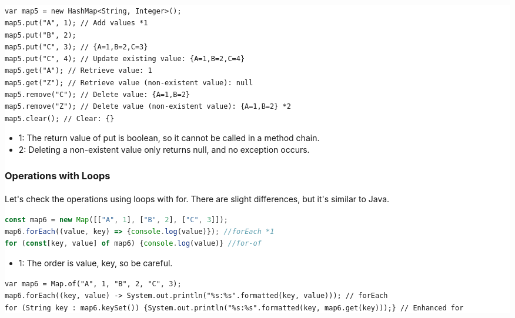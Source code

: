 ```java: How it works in Java
var map5 = new HashMap<String, Integer>();
map5.put("A", 1); // Add values *1
map5.put("B", 2);
map5.put("C", 3); // {A=1,B=2,C=3}
map5.put("C", 4); // Update existing value: {A=1,B=2,C=4}
map5.get("A"); // Retrieve value: 1
map5.get("Z"); // Retrieve value (non-existent value): null
map5.remove("C"); // Delete value: {A=1,B=2}
map5.remove("Z"); // Delete value (non-existent value): {A=1,B=2} *2
map5.clear(); // Clear: {}
```
* 1: The return value of put is boolean, so it cannot be called in a method chain.
* 2: Deleting a non-existent value only returns null, and no exception occurs.

### Operations with Loops

Let's check the operations using loops with for.
There are slight differences, but it's similar to Java.

```ts
const map6 = new Map([["A", 1], ["B", 2], ["C", 3]]);
map6.forEach((value, key) => {console.log(value)}); //forEach *1
for (const[key, value] of map6) {console.log(value)} //for-of
```
* 1: The order is value, key, so be careful.

```java: How it works in Java
var map6 = Map.of("A", 1, "B", 2, "C", 3);
map6.forEach((key, value) -> System.out.println("%s:%s".formatted(key, value))); // forEach
for (String key : map6.keySet()) {System.out.println("%s:%s".formatted(key, map6.get(key)));} // Enhanced for
```

